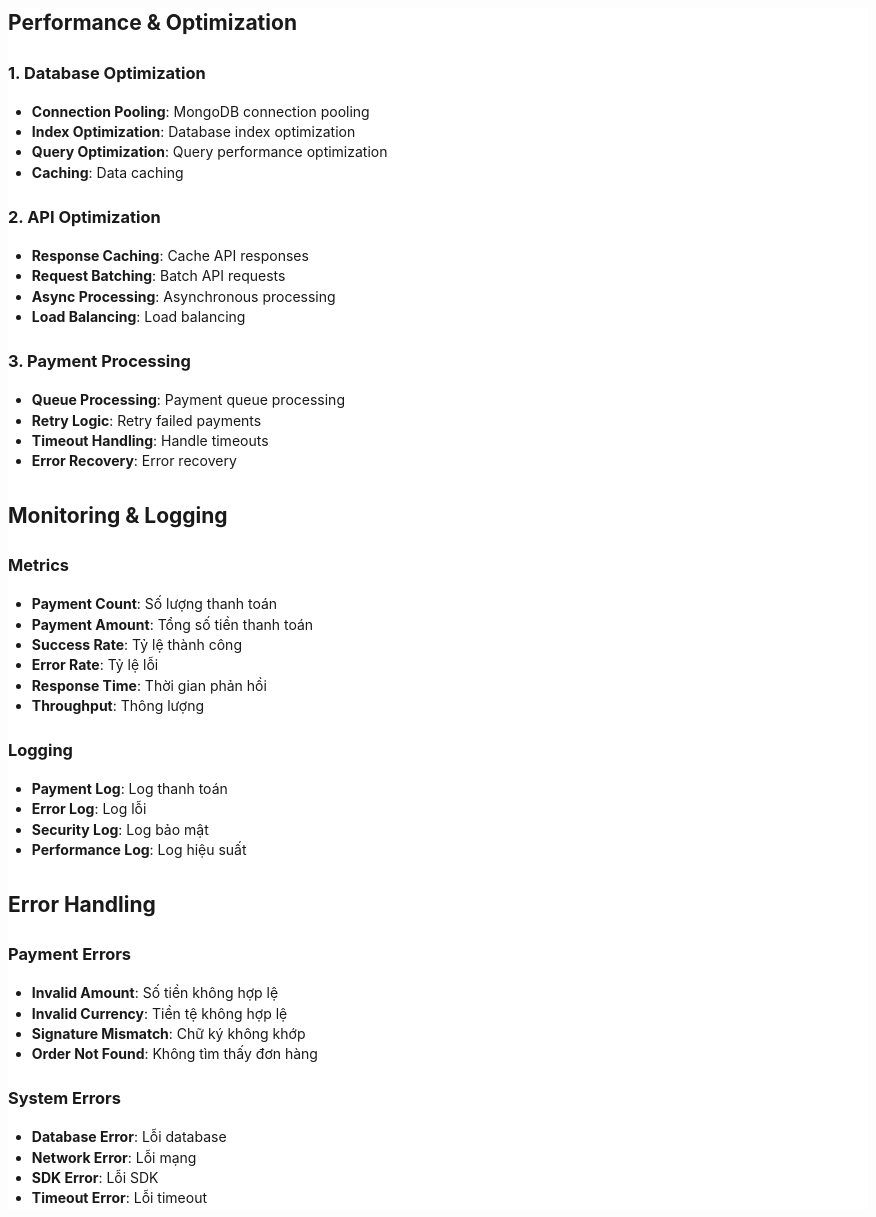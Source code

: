 ## Performance & Optimization

### 1. Database Optimization
- **Connection Pooling**: MongoDB connection pooling
- **Index Optimization**: Database index optimization
- **Query Optimization**: Query performance optimization
- **Caching**: Data caching

### 2. API Optimization
- **Response Caching**: Cache API responses
- **Request Batching**: Batch API requests
- **Async Processing**: Asynchronous processing
- **Load Balancing**: Load balancing

### 3. Payment Processing
- **Queue Processing**: Payment queue processing
- **Retry Logic**: Retry failed payments
- **Timeout Handling**: Handle timeouts
- **Error Recovery**: Error recovery

## Monitoring & Logging

### Metrics
- **Payment Count**: Số lượng thanh toán
- **Payment Amount**: Tổng số tiền thanh toán
- **Success Rate**: Tỷ lệ thành công
- **Error Rate**: Tỷ lệ lỗi
- **Response Time**: Thời gian phản hồi
- **Throughput**: Thông lượng

### Logging
- **Payment Log**: Log thanh toán
- **Error Log**: Log lỗi
- **Security Log**: Log bảo mật
- **Performance Log**: Log hiệu suất

## Error Handling

### Payment Errors
- **Invalid Amount**: Số tiền không hợp lệ
- **Invalid Currency**: Tiền tệ không hợp lệ
- **Signature Mismatch**: Chữ ký không khớp
- **Order Not Found**: Không tìm thấy đơn hàng

### System Errors
- **Database Error**: Lỗi database
- **Network Error**: Lỗi mạng
- **SDK Error**: Lỗi SDK
- **Timeout Error**: Lỗi timeout
